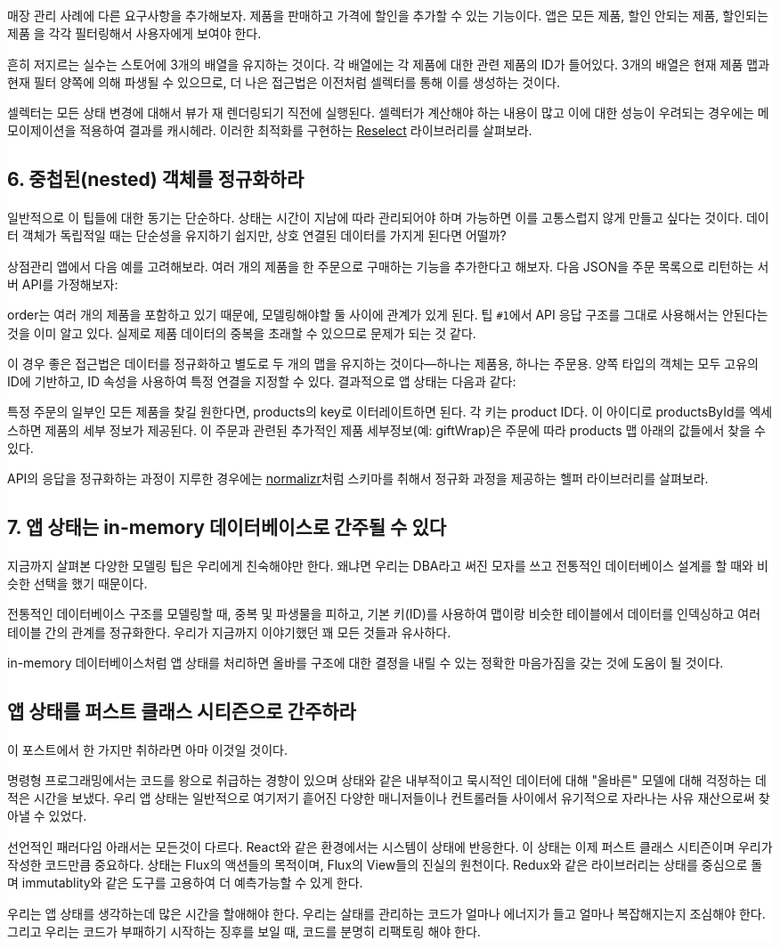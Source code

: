 매장 관리 사례에 다른 요구사항을 추가해보자. 제품을 판매하고 가격에 할인을 추가할 수 있는 기능이다. 앱은 모든 제품, 할인 안되는 제품, 할인되는 제품 을 각각 필터링해서 사용자에게 보여야 한다.

흔히 저지르는 실수는 스토어에 3개의 배열을 유지하는 것이다. 각 배열에는 각 제품에 대한 관련 제품의 ID가 들어있다. 3개의 배열은 현재 제품 맵과 현재 필터 양쪽에 의해 파생될 수 있으므로, 더 나은 접근법은 이전처럼 셀렉터를 통해 이를 생성하는 것이다.

<script src="https://gist.github.com/talkol/87be8e7a511fc4bc95309b20d9ca5706.js"></script>

셀렉터는 모든 상태 변경에 대해서 뷰가 재 렌더링되기 직전에 실행된다. 셀렉터가 계산해야 하는 내용이 많고 이에 대한 성능이 우려되는 경우에는 메모이제이션을 적용하여 결과를 캐시헤라. 이러한 최적화를 구현하는 [Reselect](https://github.com/reactjs/reselect) 라이브러리를 살펴보라.

## 6. 중첩된(nested) 객체를 정규화하라

일반적으로 이 팁들에 대한 동기는 단순하다. 상태는 시간이 지남에 따라 관리되어야 하며 가능하면 이를 고통스럽지 않게 만들고 싶다는 것이다. 데이터 객체가 독립적일 때는 단순성을 유지하기 쉽지만, 상호 연결된 데이터를 가지게 된다면 어떨까?

상점관리 앱에서 다음 예를 고려해보라. 여러 개의 제품을 한 주문으로 구매하는 기능을 추가한다고 해보자. 다음 JSON을 주문 목록으로 리턴하는 서버 API를 가정해보자:

<script src="https://gist.github.com/talkol/4763eb53ed695d8343aa3d2f536a69c1.js"></script>

order는 여러 개의 제품을 포함하고 있기 때문에, 모델링해야할 둘 사이에 관계가 있게 된다. 팁 `#1`에서 API 응답 구조를 그대로 사용해서는 안된다는 것을 이미 알고 있다. 실제로 제품 데이터의 중복을 초래할 수 있으므로 문제가 되는 것 같다.

이 경우 좋은 접근법은 데이터를 정규화하고 별도로 두 개의 맵을 유지하는 것이다—하나는 제품용, 하나는 주문용. 양쪽 타입의 객체는 모두 고유의 ID에 기반하고, ID 속성을 사용하여 특정 연결을 지정할 수 있다. 결과적으로 앱 상태는 다음과 같다:

<script src="https://gist.github.com/talkol/1bedf77418ea7cd1a94a836c08d934c1.js"></script>

특정 주문의 일부인 모든 제품을 찾길 원한다면, products의 key로 이터레이트하면 된다. 각 키는 product ID다. 이 아이디로 productsById를 엑세스하면 제품의 세부 정보가 제공된다. 이 주문과 관련된 추가적인 제품 세부정보(예: giftWrap)은 주문에 따라 products 맵 아래의 값들에서 찾을 수 있다.

API의 응답을 정규화하는 과정이 지루한 경우에는 [normalizr](https://github.com/paularmstrong/normalizr)처럼 스키마를 취해서 정규화 과정을 제공하는 헬퍼 라이브러리를 살펴보라.

## 7. 앱 상태는 in-memory 데이터베이스로 간주될 수 있다

지금까지 살펴본 다양한 모델링 팁은 우리에게 친숙해야만 한다. 왜냐면 우리는 DBA라고 써진 모자를 쓰고 전통적인 데이터베이스 설계를 할 때와 비슷한 선택을 했기 때문이다.

전통적인 데이터베이스 구조를 모델링할 때, 중복 및 파생물을 피하고, 기본 키(ID)를 사용하여 맵이랑 비슷한 테이블에서 데이터를 인덱싱하고 여러 테이블 간의 관계를 정규화한다. 우리가 지금까지 이야기했던 꽤 모든 것들과 유사하다.

in-memory 데이터베이스처럼 앱 상태를 처리하면 올바를 구조에 대한 결정을 내릴 수 있는 정확한 마음가짐을 갖는 것에 도움이 될 것이다.

## 앱 상태를 퍼스트 클래스 시티즌으로 간주하라

이 포스트에서 한 가지만 취하라면 아마 이것일 것이다.

명령형 프로그래밍에서는 코드를 왕으로 취급하는 경향이 있으며 상태와 같은 내부적이고 묵시적인 데이터에 대해 "올바른" 모델에 대해 걱정하는 데 적은 시간을 보냈다. 우리 앱 상태는 일반적으로 여기저기 흩어진 다양한 매니저들이나 컨트롤러들 사이에서 유기적으로 자라나는 사유 재산으로써 찾아낼 수 있었다.

선언적인 패러다임 아래서는 모든것이 다르다. React와 같은 환경에서는 시스템이 상태에 반응한다. 이 상태는 이제 퍼스트 클래스 시티즌이며 우리가 작성한 코드만큼 중요하다. 상태는 Flux의 액션들의 목적이며, Flux의 View들의 진실의 원천이다. Redux와 같은 라이브러리는 상태를 중심으로 돌며 immutablity와 같은 도구를 고용하여 더 예측가능할 수 있게 한다.

우리는 앱 상태를 생각하는데 많은 시간을 할애해야 한다. 우리는 살태를 관리하는 코드가 얼마나 에너지가 들고 얼마나 복잡해지는지 조심해야 한다. 그리고 우리는 코드가 부패하기 시작하는 징후를 보일 때, 코드를 분명히 리팩토링 해야 한다.
